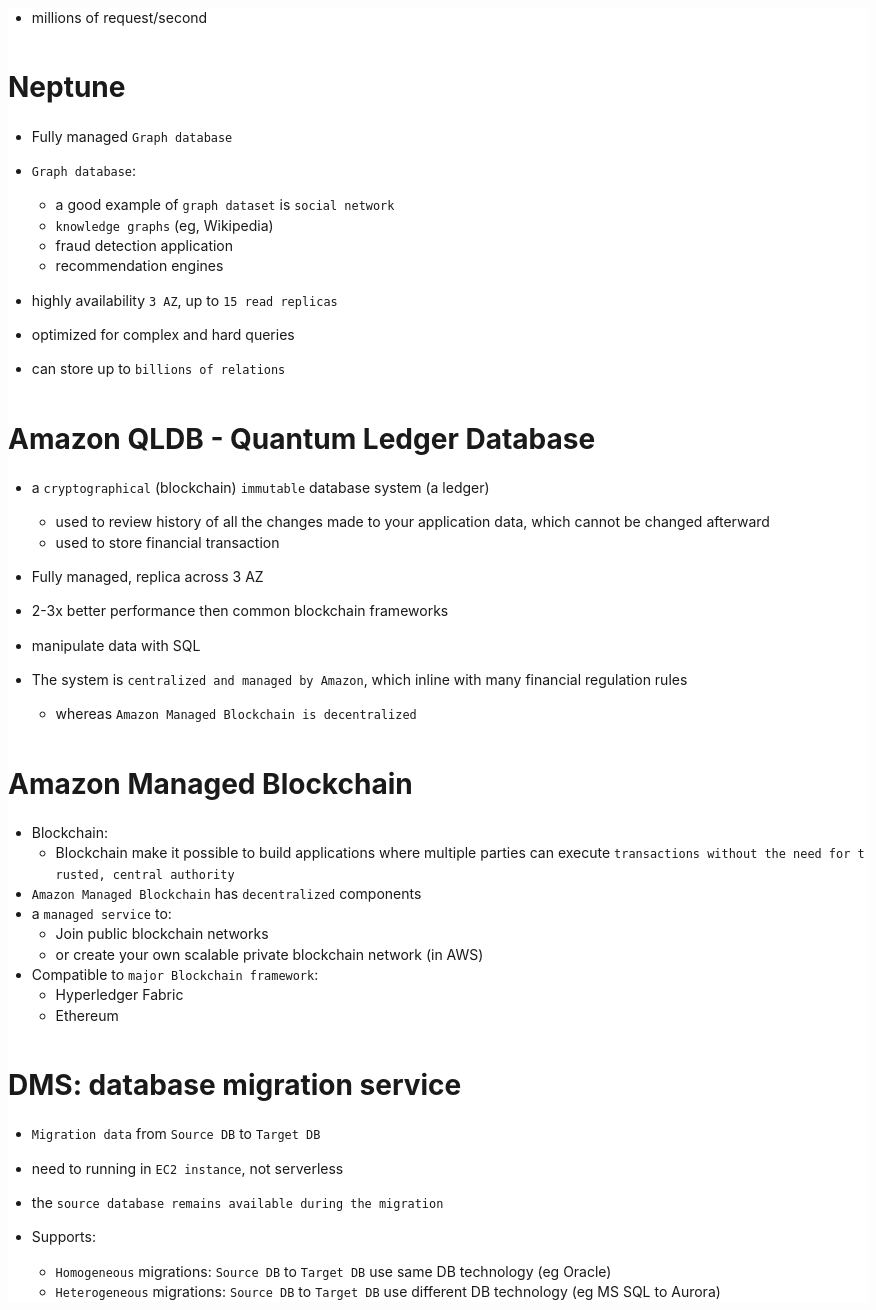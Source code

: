- millions of request/second

# Neptune
- Fully managed `Graph database`
- `Graph database`:
    - a good example of `graph dataset` is `social network`
    - `knowledge graphs` (eg, Wikipedia)
    - fraud detection application
    - recommendation engines

- highly availability `3 AZ`, up to `15 read replicas`
- optimized for complex and hard queries
- can store up to `billions of relations`

# Amazon QLDB - Quantum Ledger Database
- a `cryptographical` (blockchain) `immutable` database system (a ledger)
    - used to review history of all the changes made to your application data, which cannot be changed afterward
    - used to store financial transaction
- Fully managed, replica across 3 AZ
- 2-3x better performance then common  blockchain frameworks
- manipulate data with SQL

- The system is `centralized and managed by Amazon`, which inline with many financial regulation rules
    - whereas `Amazon Managed Blockchain is decentralized`

# Amazon Managed Blockchain
- Blockchain: 
    - Blockchain make it possible to build applications where multiple parties can execute `transactions without the need for trusted, central authority`
- `Amazon Managed Blockchain` has `decentralized` components
- a `managed service` to:
    - Join public blockchain networks
    - or create your own scalable private blockchain network (in AWS)
- Compatible to `major Blockchain framework`: 
    - Hyperledger Fabric
    - Ethereum

# DMS: database migration service
- `Migration data` from `Source DB` to `Target DB` 
- need to running in `EC2 instance`, not serverless
- the `source database remains available during the migration`

- Supports:
    - `Homogeneous` migrations: `Source DB` to `Target DB` use same DB technology (eg Oracle)
    - `Heterogeneous` migrations: `Source DB` to `Target DB` use different DB technology (eg MS SQL to Aurora)
